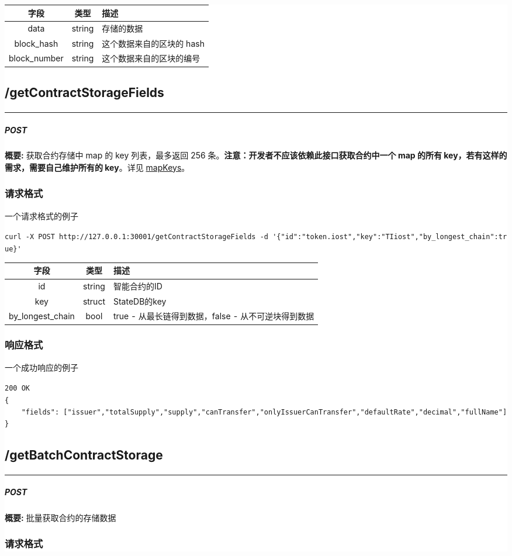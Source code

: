 | 字段 | 类型 | 描述 |
| :----: | :--------: | :------ |
| data | string  | 存储的数据 |
| block_hash |string | 这个数据来自的区块的 hash |
| block_number |string | 这个数据来自的区块的编号 |

## /getContractStorageFields
---


##### **POST**
**概要:** 获取合约存储中 map 的 key 列表，最多返回 256 条。**注意：开发者不应该依赖此接口获取合约中一个 map 的所有 key，若有这样的需求，需要自己维护所有的 key**。详见 [mapKeys](3-smart-contract/IOST-Blockchain-API.md#mapkeyskey)。

### 请求格式

一个请求格式的例子

```
curl -X POST http://127.0.0.1:30001/getContractStorageFields -d '{"id":"token.iost","key":"TIiost","by_longest_chain":true}'
```
| 字段 | 类型 | 描述 |
| :----: | :-----: | :------ |
| id |string  | 智能合约的ID |
| key |struct  | StateDB的key |
| by\_longest\_chain |bool  | true - 从最长链得到数据，false - 从不可逆块得到数据 |

### 响应格式

一个成功响应的例子

```
200 OK
{
	"fields": ["issuer","totalSupply","supply","canTransfer","onlyIssuerCanTransfer","defaultRate","decimal","fullName"]
}
```


## /getBatchContractStorage
---


##### **POST**
**概要:** 批量获取合约的存储数据

### 请求格式
